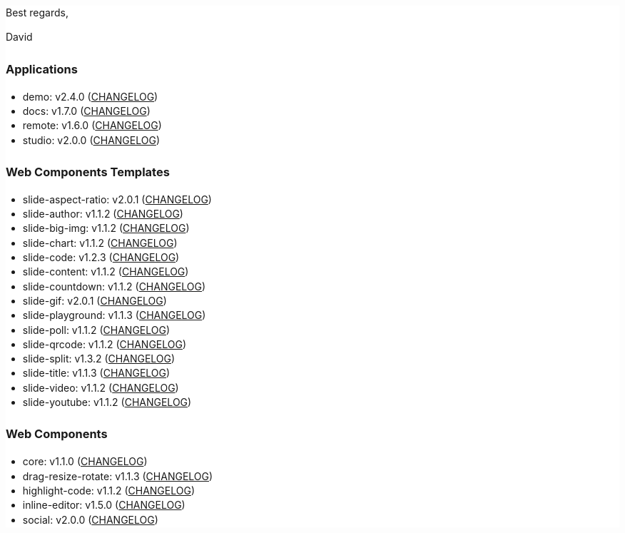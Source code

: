 Best regards,

David

### Applications

- demo: v2.4.0 ([CHANGELOG](https://github.com/deckgo/demo/blob/master/CHANGELOG.md))
- docs: v1.7.0 ([CHANGELOG](https://github.com/deckgo/deckdeckgo/blob/main/docs/CHANGELOG.md))
- remote: v1.6.0 ([CHANGELOG](https://github.com/deckgo/deckdeckgo/blob/main/remote/CHANGELOG.md))
- studio: v2.0.0 ([CHANGELOG](https://github.com/deckgo/deckdeckgo/blob/main/studio/CHANGELOG.md))

### Web Components Templates

- slide-aspect-ratio: v2.0.1 ([CHANGELOG](https://github.com/deckgo/deckdeckgo/blob/main/templates/aspect-ratio/CHANGELOG.md))
- slide-author: v1.1.2 ([CHANGELOG](https://github.com/deckgo/deckdeckgo/blob/main/templates/author/CHANGELOG.md))
- slide-big-img: v1.1.2 ([CHANGELOG](https://github.com/deckgo/deckdeckgo/blob/main/templates/big-img/CHANGELOG.md))
- slide-chart: v1.1.2 ([CHANGELOG](https://github.com/deckgo/deckdeckgo/blob/main/templates/chart/CHANGELOG.md))
- slide-code: v1.2.3 ([CHANGELOG](https://github.com/deckgo/deckdeckgo/blob/main/templates/code/CHANGELOG.md))
- slide-content: v1.1.2 ([CHANGELOG](https://github.com/deckgo/deckdeckgo/blob/main/templates/content/CHANGELOG.md))
- slide-countdown: v1.1.2 ([CHANGELOG](https://github.com/deckgo/deckdeckgo/blob/main/templates/countdown/CHANGELOG.md))
- slide-gif: v2.0.1 ([CHANGELOG](https://github.com/deckgo/deckdeckgo/blob/main/templates/gif/CHANGELOG.md))
- slide-playground: v1.1.3 ([CHANGELOG](https://github.com/deckgo/deckdeckgo/blob/main/templates/playground/CHANGELOG.md))
- slide-poll: v1.1.2 ([CHANGELOG](https://github.com/deckgo/deckdeckgo/blob/main/templates/poll/CHANGELOG.md))
- slide-qrcode: v1.1.2 ([CHANGELOG](https://github.com/deckgo/deckdeckgo/blob/main/templates/qrcode/CHANGELOG.md))
- slide-split: v1.3.2 ([CHANGELOG](https://github.com/deckgo/deckdeckgo/blob/main/templates/split/CHANGELOG.md))
- slide-title: v1.1.3 ([CHANGELOG](https://github.com/deckgo/deckdeckgo/blob/main/templates/title/CHANGELOG.md))
- slide-video: v1.1.2 ([CHANGELOG](https://github.com/deckgo/deckdeckgo/blob/main/templates/video/CHANGELOG.md))
- slide-youtube: v1.1.2 ([CHANGELOG](https://github.com/deckgo/deckdeckgo/blob/main/templates/youtube/CHANGELOG.md))

### Web Components

- core: v1.1.0 ([CHANGELOG](https://github.com/deckgo/deckdeckgo/blob/main/webcomponents/core/CHANGELOG.md))
- drag-resize-rotate: v1.1.3 ([CHANGELOG](https://github.com/deckgo/deckdeckgo/blob/main/webcomponents/drag-resize-rotate/CHANGELOG.md))
- highlight-code: v1.1.2 ([CHANGELOG](https://github.com/deckgo/deckdeckgo/blob/main/webcomponents/highlight-code/CHANGELOG.md))
- inline-editor: v1.5.0 ([CHANGELOG](https://github.com/deckgo/deckdeckgo/blob/main/webcomponents/inline-editor/CHANGELOG.md))
- social: v2.0.0 ([CHANGELOG](https://github.com/deckgo/deckdeckgo/blob/main/webcomponents/social/CHANGELOG.md))

